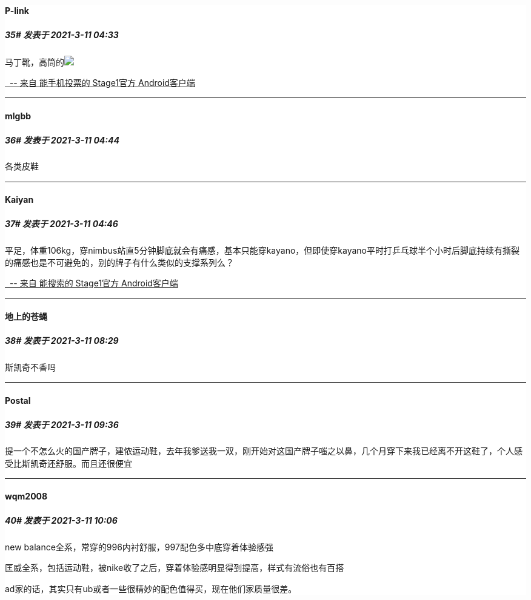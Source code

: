 ####  P-link  
##### 35#       发表于 2021-3-11 04:33


马丁靴，高筒的<img src="https://static.saraba1st.com/image/smiley/face2017/033.png" referrerpolicy="no-referrer">

[  -- 来自 能手机投票的 Stage1官方 Android客户端](https://www.coolapk.com/apk/140634)


*****

####  mlgbb  
##### 36#       发表于 2021-3-11 04:44


各类皮鞋


*****

####  Kaiyan  
##### 37#       发表于 2021-3-11 04:46


平足，体重106kg，穿nimbus站直5分钟脚底就会有痛感，基本只能穿kayano，但即使穿kayano平时打乒乓球半个小时后脚底持续有撕裂的痛感也是不可避免的，别的牌子有什么类似的支撑系列么？

[  -- 来自 能搜索的 Stage1官方 Android客户端](https://www.coolapk.com/apk/140634)


*****

####  地上的苍蝇  
##### 38#       发表于 2021-3-11 08:29


斯凯奇不香吗


*****

####  Postal  
##### 39#       发表于 2021-3-11 09:36


提一个不怎么火的国产牌子，建侬运动鞋，去年我爹送我一双，刚开始对这国产牌子嗤之以鼻，几个月穿下来我已经离不开这鞋了，个人感受比斯凯奇还舒服。而且还很便宜


*****

####  wqm2008  
##### 40#       发表于 2021-3-11 10:06


new balance全系，常穿的996内衬舒服，997配色多中底穿着体验感强


匡威全系，包括运动鞋，被nike收了之后，穿着体验感明显得到提高，样式有流俗也有百搭


ad家的话，其实只有ub或者一些很精妙的配色值得买，现在他们家质量很差。

